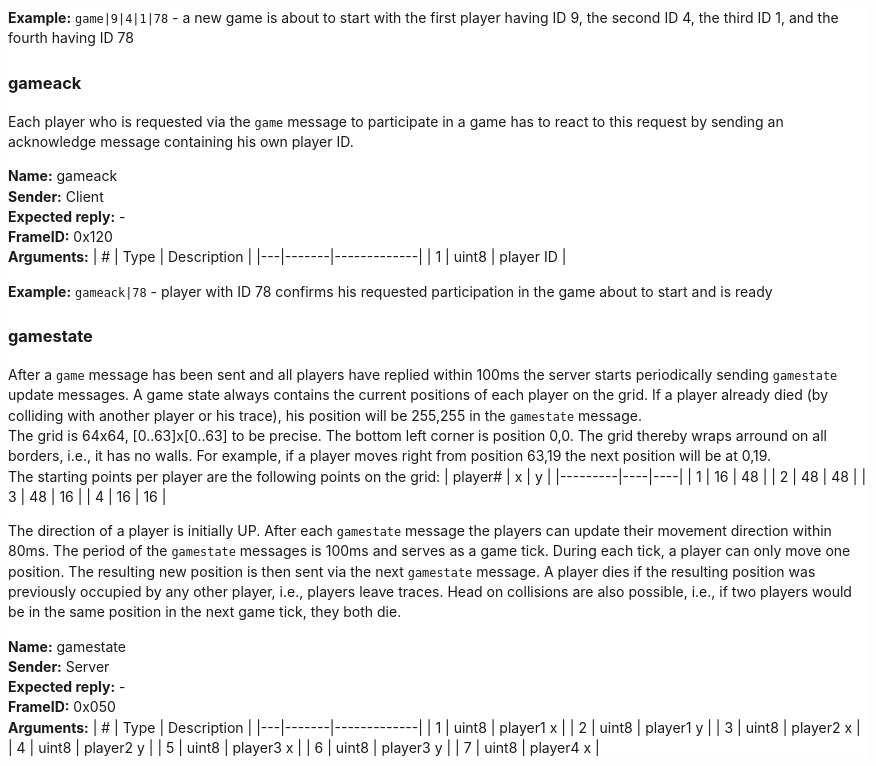 **Example:** `game|9|4|1|78` - a new game is about to start with the first player having ID 9, the second ID 4, the third ID 1, and the fourth having ID 78

### gameack

Each player who is requested via the `game` message to participate in a game has to react to this request by sending an acknowledge message containing his own player ID.

**Name:** gameack  
**Sender:** Client  
**Expected reply:** -  
**FrameID:** 0x120  
**Arguments:**
| # | Type  | Description |
|---|-------|-------------|
| 1 | uint8 | player ID   |

**Example:** `gameack|78` - player with ID 78 confirms his requested participation in the game about to start and is ready

### gamestate

After a `game` message has been sent and all players have replied within 100ms the server starts periodically sending `gamestate` update messages. A game state always contains the current positions of each player on the grid. If a player already died (by colliding with another player or his trace), his position will be 255,255 in the `gamestate` message.  
The grid is 64x64, [0..63]x[0..63] to be precise. The bottom left corner is position 0,0. The grid thereby wraps arround on all borders, i.e., it has no walls. For example, if a player moves right from position 63,19 the next position will be at 0,19.  
The starting points per player are the following points on the grid:
| player# | x  | y  |
|---------|----|----|
| 1       | 16 | 48 |
| 2       | 48 | 48 |
| 3       | 48 | 16 |
| 4       | 16 | 16 |

The direction of a player is initially UP. After each `gamestate` message the players can update their movement direction within 80ms. The period of the `gamestate` messages is 100ms and serves as a game tick. During each tick, a player can only move one position. The resulting new position is then sent via the next `gamestate` message. A player dies if the resulting position was previously occupied by any other player, i.e., players leave traces. Head on collisions are also possible, i.e., if two players would be in the same position in the next game tick, they both die.

**Name:** gamestate  
**Sender:** Server  
**Expected reply:** -  
**FrameID:** 0x050  
**Arguments:**
| # | Type  | Description |
|---|-------|-------------|
| 1 | uint8 | player1 x   |
| 2 | uint8 | player1 y   |
| 3 | uint8 | player2 x   |
| 4 | uint8 | player2 y   |
| 5 | uint8 | player3 x   |
| 6 | uint8 | player3 y   |
| 7 | uint8 | player4 x   |